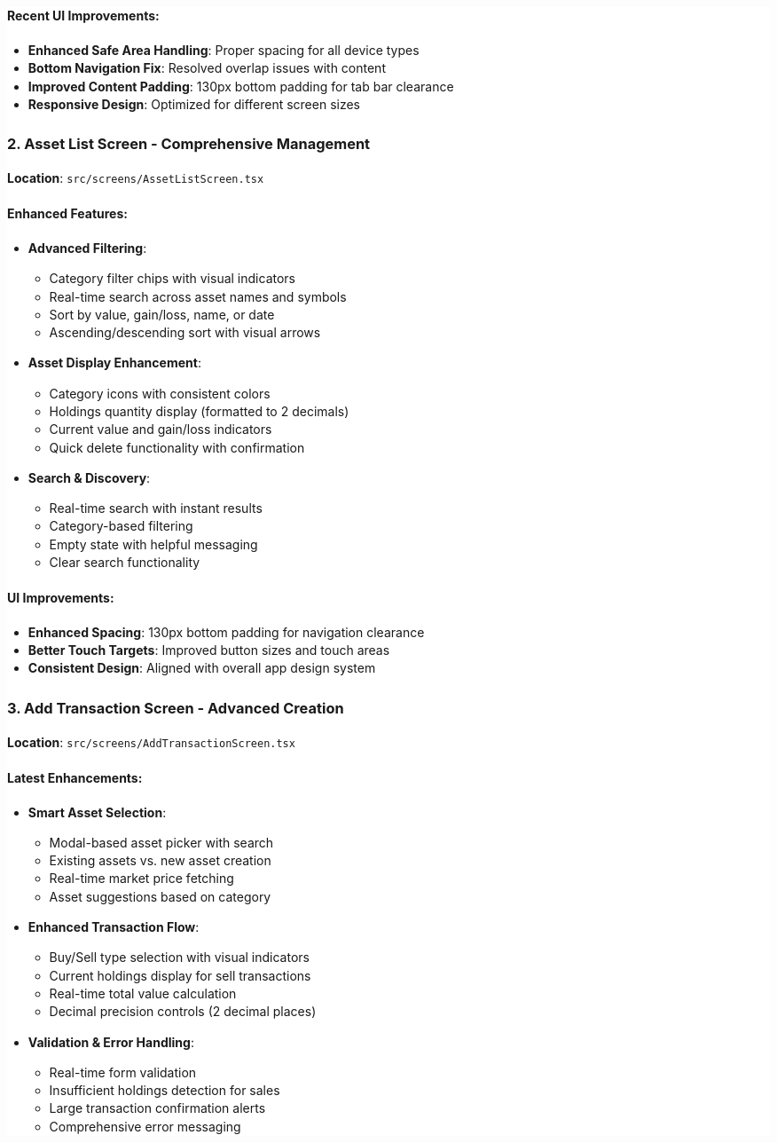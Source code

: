 #### Recent UI Improvements:
- **Enhanced Safe Area Handling**: Proper spacing for all device types
- **Bottom Navigation Fix**: Resolved overlap issues with content
- **Improved Content Padding**: 130px bottom padding for tab bar clearance
- **Responsive Design**: Optimized for different screen sizes

### 2. Asset List Screen - Comprehensive Management
**Location**: `src/screens/AssetListScreen.tsx`

#### Enhanced Features:
- **Advanced Filtering**:
  - Category filter chips with visual indicators
  - Real-time search across asset names and symbols
  - Sort by value, gain/loss, name, or date
  - Ascending/descending sort with visual arrows

- **Asset Display Enhancement**:
  - Category icons with consistent colors
  - Holdings quantity display (formatted to 2 decimals)
  - Current value and gain/loss indicators
  - Quick delete functionality with confirmation

- **Search & Discovery**:
  - Real-time search with instant results
  - Category-based filtering
  - Empty state with helpful messaging
  - Clear search functionality

#### UI Improvements:
- **Enhanced Spacing**: 130px bottom padding for navigation clearance
- **Better Touch Targets**: Improved button sizes and touch areas
- **Consistent Design**: Aligned with overall app design system

### 3. Add Transaction Screen - Advanced Creation
**Location**: `src/screens/AddTransactionScreen.tsx`

#### Latest Enhancements:
- **Smart Asset Selection**:
  - Modal-based asset picker with search
  - Existing assets vs. new asset creation
  - Real-time market price fetching
  - Asset suggestions based on category

- **Enhanced Transaction Flow**:
  - Buy/Sell type selection with visual indicators
  - Current holdings display for sell transactions
  - Real-time total value calculation
  - Decimal precision controls (2 decimal places)

- **Validation & Error Handling**:
  - Real-time form validation
  - Insufficient holdings detection for sales
  - Large transaction confirmation alerts
  - Comprehensive error messaging
